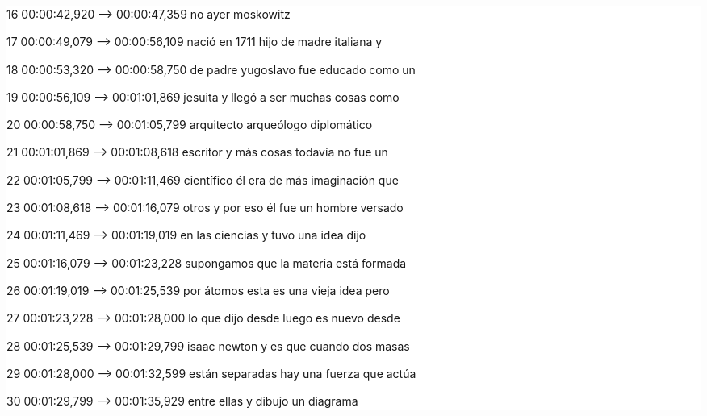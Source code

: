 16
00:00:42,920 --> 00:00:47,359
no ayer moskowitz

17
00:00:49,079 --> 00:00:56,109
nació en 1711 hijo de madre italiana y

18
00:00:53,320 --> 00:00:58,750
de padre yugoslavo fue educado como un

19
00:00:56,109 --> 00:01:01,869
jesuita y llegó a ser muchas cosas como

20
00:00:58,750 --> 00:01:05,799
arquitecto arqueólogo diplomático

21
00:01:01,869 --> 00:01:08,618
escritor y más cosas todavía no fue un

22
00:01:05,799 --> 00:01:11,469
científico él era de más imaginación que

23
00:01:08,618 --> 00:01:16,079
otros y por eso él fue un hombre versado

24
00:01:11,469 --> 00:01:19,019
en las ciencias y tuvo una idea dijo

25
00:01:16,079 --> 00:01:23,228
supongamos que la materia está formada

26
00:01:19,019 --> 00:01:25,539
por átomos esta es una vieja idea pero

27
00:01:23,228 --> 00:01:28,000
lo que dijo desde luego es nuevo desde

28
00:01:25,539 --> 00:01:29,799
isaac newton y es que cuando dos masas

29
00:01:28,000 --> 00:01:32,599
están separadas hay una fuerza que actúa

30
00:01:29,799 --> 00:01:35,929
entre ellas y dibujo un diagrama
